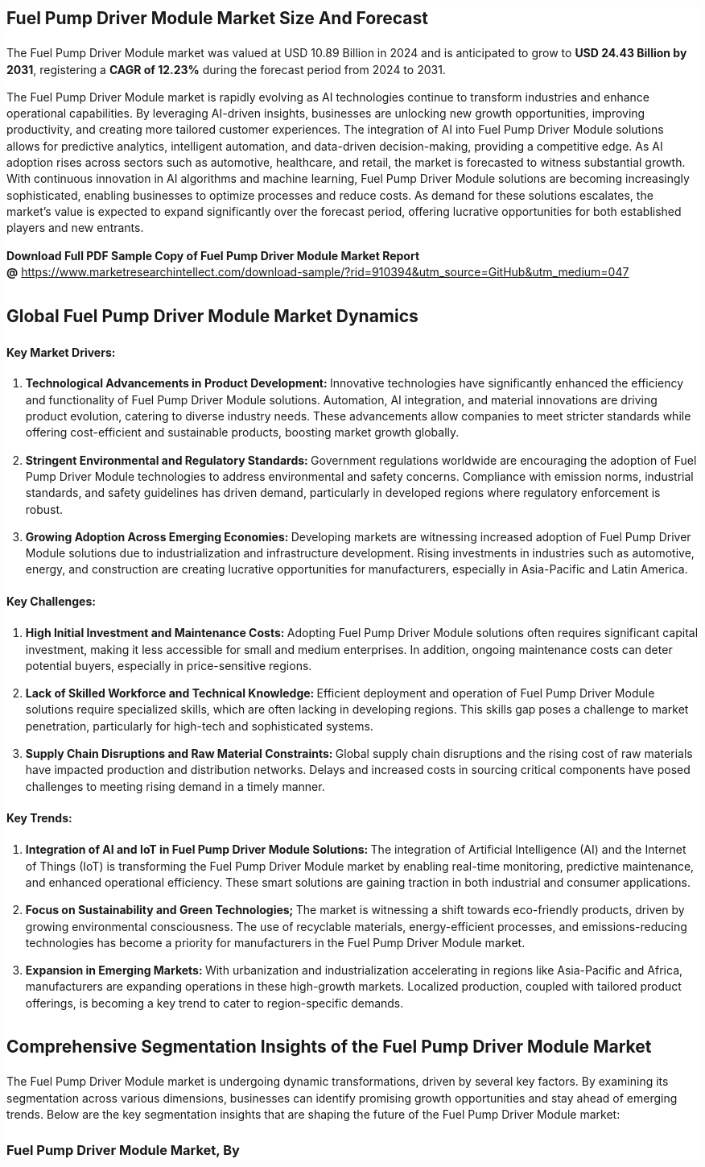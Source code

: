 <h2>Fuel Pump Driver Module Market Size And Forecast</h2><p>The Fuel Pump Driver Module market was valued at USD 10.89 Billion in 2024 and is anticipated to grow to <strong>USD 24.43 Billion by 2031</strong>, registering a <strong>CAGR of 12.23%</strong> during the forecast period from 2024 to 2031.</p><p>The Fuel Pump Driver Module market is rapidly evolving as AI technologies continue to transform industries and enhance operational capabilities. By leveraging AI-driven insights, businesses are unlocking new growth opportunities, improving productivity, and creating more tailored customer experiences. The integration of AI into Fuel Pump Driver Module solutions allows for predictive analytics, intelligent automation, and data-driven decision-making, providing a competitive edge. As AI adoption rises across sectors such as automotive, healthcare, and retail, the market is forecasted to witness substantial growth. With continuous innovation in AI algorithms and machine learning, Fuel Pump Driver Module solutions are becoming increasingly sophisticated, enabling businesses to optimize processes and reduce costs. As demand for these solutions escalates, the market’s value is expected to expand significantly over the forecast period, offering lucrative opportunities for both established players and new entrants.</p><p><strong>Download Full PDF Sample Copy of Fuel Pump Driver Module Market Report @</strong>&nbsp;<a href="https://www.marketresearchintellect.com/download-sample/?rid=910394&amp;utm_source=GitHub&amp;utm_medium=047">https://www.marketresearchintellect.com/download-sample/?rid=910394&amp;utm_source=GitHub&amp;utm_medium=047</a></p><h2>Global Fuel Pump Driver Module Market Dynamics</h2><h4><strong>Key Market Drivers:</strong></h4><ol><li><p><strong>Technological Advancements in Product Development:&nbsp;</strong>Innovative technologies have significantly enhanced the efficiency and functionality of Fuel Pump Driver Module solutions. Automation, AI integration, and material innovations are driving product evolution, catering to diverse industry needs. These advancements allow companies to meet stricter standards while offering cost-efficient and sustainable products, boosting market growth globally.</p></li><li><p><strong>Stringent Environmental and Regulatory Standards:&nbsp;</strong>Government regulations worldwide are encouraging the adoption of Fuel Pump Driver Module technologies to address environmental and safety concerns. Compliance with emission norms, industrial standards, and safety guidelines has driven demand, particularly in developed regions where regulatory enforcement is robust.</p></li><li><p><strong>Growing Adoption Across Emerging Economies:&nbsp;</strong>Developing markets are witnessing increased adoption of Fuel Pump Driver Module solutions due to industrialization and infrastructure development. Rising investments in industries such as automotive, energy, and construction are creating lucrative opportunities for manufacturers, especially in Asia-Pacific and Latin America.</p></li></ol><h4><strong>Key Challenges:</strong></h4><ol><li><p><strong>High Initial Investment and Maintenance Costs:&nbsp;</strong>Adopting Fuel Pump Driver Module solutions often requires significant capital investment, making it less accessible for small and medium enterprises. In addition, ongoing maintenance costs can deter potential buyers, especially in price-sensitive regions.</p></li><li><p><strong>Lack of Skilled Workforce and Technical Knowledge:&nbsp;</strong>Efficient deployment and operation of Fuel Pump Driver Module solutions require specialized skills, which are often lacking in developing regions. This skills gap poses a challenge to market penetration, particularly for high-tech and sophisticated systems.</p></li><li><p><strong>Supply Chain Disruptions and Raw Material Constraints:&nbsp;</strong>Global supply chain disruptions and the rising cost of raw materials have impacted production and distribution networks. Delays and increased costs in sourcing critical components have posed challenges to meeting rising demand in a timely manner.</p></li></ol><h4><strong>Key Trends:</strong></h4><ol><li><p><strong>Integration of AI and IoT in Fuel Pump Driver Module Solutions:&nbsp;</strong>The integration of Artificial Intelligence (AI) and the Internet of Things (IoT) is transforming the Fuel Pump Driver Module market by enabling real-time monitoring, predictive maintenance, and enhanced operational efficiency. These smart solutions are gaining traction in both industrial and consumer applications.</p></li><li><p><strong>Focus on Sustainability and Green Technologies;&nbsp;</strong>The market is witnessing a shift towards eco-friendly products, driven by growing environmental consciousness. The use of recyclable materials, energy-efficient processes, and emissions-reducing technologies has become a priority for manufacturers in the Fuel Pump Driver Module market.</p></li><li><p><strong>Expansion in Emerging Markets:&nbsp;</strong>With urbanization and industrialization accelerating in regions like Asia-Pacific and Africa, manufacturers are expanding operations in these high-growth markets. Localized production, coupled with tailored product offerings, is becoming a key trend to cater to region-specific demands.</p></li></ol><div class="article-main__content" data-test-id="publishing-text-block"><h2>Comprehensive Segmentation Insights of the Fuel Pump Driver Module Market</h2><p>The Fuel Pump Driver Module market is undergoing dynamic transformations, driven by several key factors. By examining its segmentation across various dimensions, businesses can identify promising growth opportunities and stay ahead of emerging trends. Below are the key segmentation insights that are shaping the future of the Fuel Pump Driver Module market:</p><h3><strong>Fuel Pump Driver Module Market, By